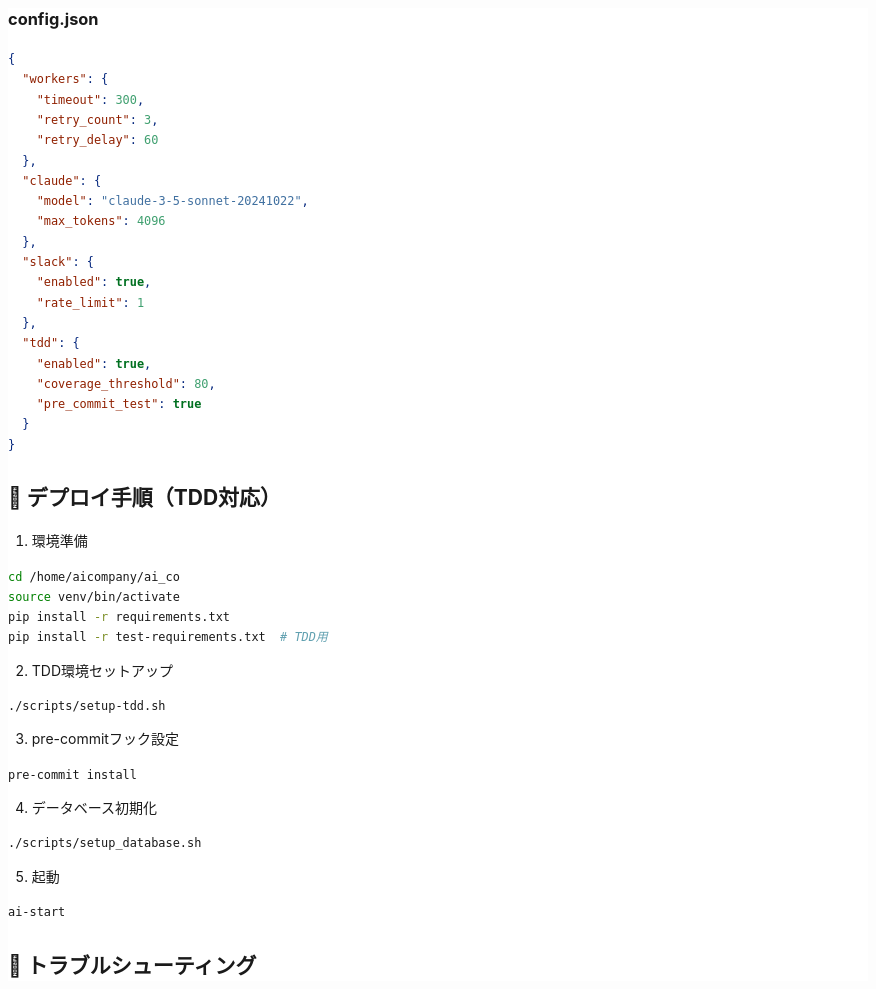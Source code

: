 ### config.json
```json
{
  "workers": {
    "timeout": 300,
    "retry_count": 3,
    "retry_delay": 60
  },
  "claude": {
    "model": "claude-3-5-sonnet-20241022",
    "max_tokens": 4096
  },
  "slack": {
    "enabled": true,
    "rate_limit": 1
  },
  "tdd": {
    "enabled": true,
    "coverage_threshold": 80,
    "pre_commit_test": true
  }
}
```

## 🚀 デプロイ手順（TDD対応）

1. 環境準備
```bash
cd /home/aicompany/ai_co
source venv/bin/activate
pip install -r requirements.txt
pip install -r test-requirements.txt  # TDD用
```

2. TDD環境セットアップ
```bash
./scripts/setup-tdd.sh
```

3. pre-commitフック設定
```bash
pre-commit install
```

4. データベース初期化
```bash
./scripts/setup_database.sh
```

5. 起動
```bash
ai-start
```

## 🐛 トラブルシューティング
